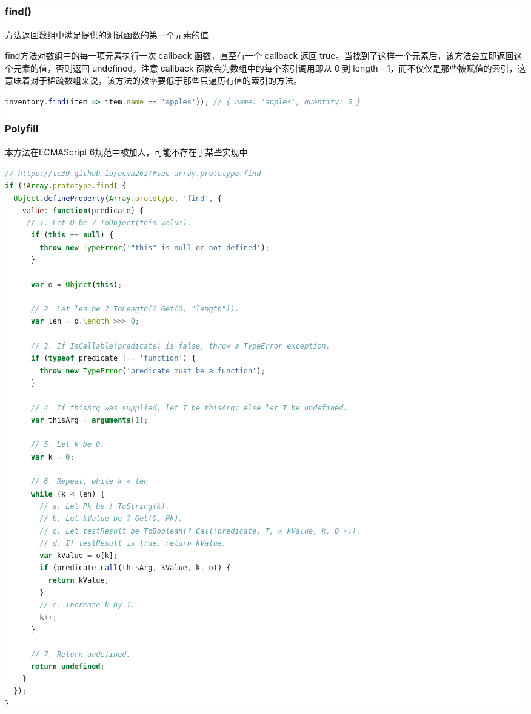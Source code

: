 ### find()

方法返回数组中满足提供的测试函数的第一个元素的值

find方法对数组中的每一项元素执行一次 callback 函数，直至有一个 callback 返回 true。当找到了这样一个元素后，该方法会立即返回这个元素的值，否则返回 undefined。注意 callback 函数会为数组中的每个索引调用即从 0 到 length - 1，而不仅仅是那些被赋值的索引，这意味着对于稀疏数组来说，该方法的效率要低于那些只遍历有值的索引的方法。

```js
inventory.find(item => item.name == 'apples')); // { name: 'apples', quantity: 5 }


```

### Polyfill

本方法在ECMAScript 6规范中被加入，可能不存在于某些实现中

```js
// https://tc39.github.io/ecma262/#sec-array.prototype.find
if (!Array.prototype.find) {
  Object.defineProperty(Array.prototype, 'find', {
    value: function(predicate) {
     // 1. Let O be ? ToObject(this value).
      if (this == null) {
        throw new TypeError('"this" is null or not defined');
      }

      var o = Object(this);

      // 2. Let len be ? ToLength(? Get(O, "length")).
      var len = o.length >>> 0;

      // 3. If IsCallable(predicate) is false, throw a TypeError exception.
      if (typeof predicate !== 'function') {
        throw new TypeError('predicate must be a function');
      }

      // 4. If thisArg was supplied, let T be thisArg; else let T be undefined.
      var thisArg = arguments[1];

      // 5. Let k be 0.
      var k = 0;

      // 6. Repeat, while k < len
      while (k < len) {
        // a. Let Pk be ! ToString(k).
        // b. Let kValue be ? Get(O, Pk).
        // c. Let testResult be ToBoolean(? Call(predicate, T, « kValue, k, O »)).
        // d. If testResult is true, return kValue.
        var kValue = o[k];
        if (predicate.call(thisArg, kValue, k, o)) {
          return kValue;
        }
        // e. Increase k by 1.
        k++;
      }

      // 7. Return undefined.
      return undefined;
    }
  });
}
```
